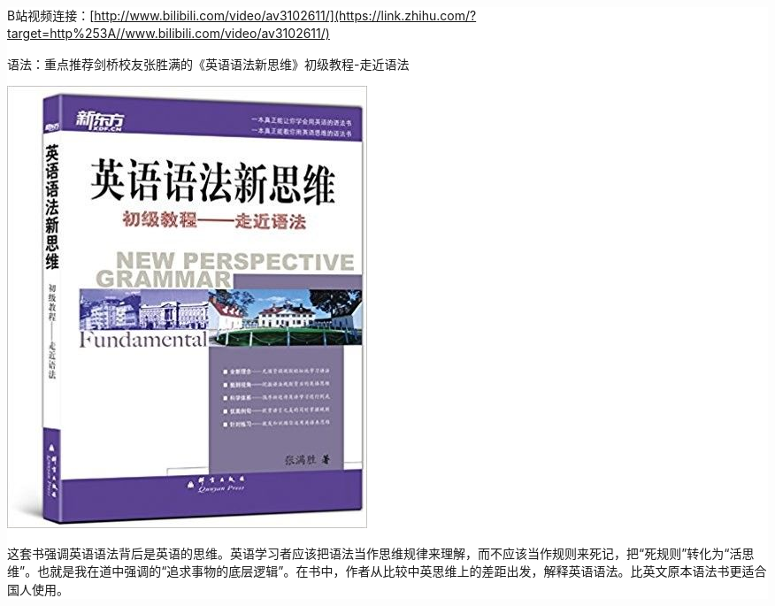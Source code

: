 B站视频连接：[http://www.bilibili.com/video/av3102611/](https://link.zhihu.com/?target=http%253A//www.bilibili.com/video/av3102611/)

语法：重点推荐剑桥校友张胜满的《英语语法新思维》初级教程-走近语法

![](resources/AB9BA78847DD65E9E3EC1C6160094C37.jpg)

这套书强调英语语法背后是英语的思维。英语学习者应该把语法当作思维规律来理解，而不应该当作规则来死记，把“死规则”转化为“活思维”。也就是我在道中强调的“追求事物的底层逻辑”。在书中，作者从比较中英思维上的差距出发，解释英语语法。比英文原本语法书更适合国人使用。

